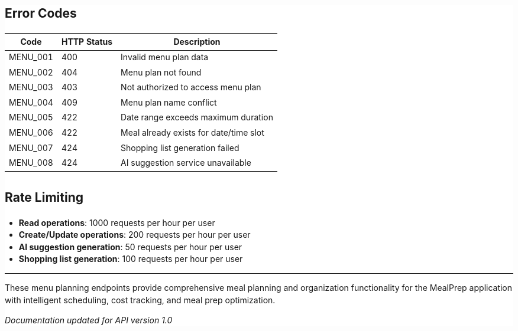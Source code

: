 ## Error Codes

| Code | HTTP Status | Description |
|------|-------------|-------------|
| MENU_001 | 400 | Invalid menu plan data |
| MENU_002 | 404 | Menu plan not found |
| MENU_003 | 403 | Not authorized to access menu plan |
| MENU_004 | 409 | Menu plan name conflict |
| MENU_005 | 422 | Date range exceeds maximum duration |
| MENU_006 | 422 | Meal already exists for date/time slot |
| MENU_007 | 424 | Shopping list generation failed |
| MENU_008 | 424 | AI suggestion service unavailable |

## Rate Limiting

- **Read operations**: 1000 requests per hour per user
- **Create/Update operations**: 200 requests per hour per user
- **AI suggestion generation**: 50 requests per hour per user
- **Shopping list generation**: 100 requests per hour per user

---

These menu planning endpoints provide comprehensive meal planning and organization functionality for the MealPrep application with intelligent scheduling, cost tracking, and meal prep optimization.

*Documentation updated for API version 1.0*